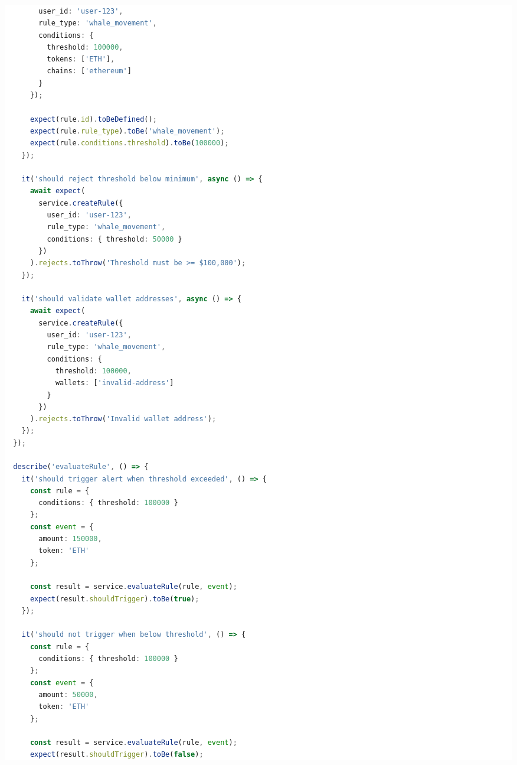 ```typescript
        user_id: 'user-123',
        rule_type: 'whale_movement',
        conditions: {
          threshold: 100000,
          tokens: ['ETH'],
          chains: ['ethereum']
        }
      });

      expect(rule.id).toBeDefined();
      expect(rule.rule_type).toBe('whale_movement');
      expect(rule.conditions.threshold).toBe(100000);
    });

    it('should reject threshold below minimum', async () => {
      await expect(
        service.createRule({
          user_id: 'user-123',
          rule_type: 'whale_movement',
          conditions: { threshold: 50000 }
        })
      ).rejects.toThrow('Threshold must be >= $100,000');
    });

    it('should validate wallet addresses', async () => {
      await expect(
        service.createRule({
          user_id: 'user-123',
          rule_type: 'whale_movement',
          conditions: {
            threshold: 100000,
            wallets: ['invalid-address']
          }
        })
      ).rejects.toThrow('Invalid wallet address');
    });
  });

  describe('evaluateRule', () => {
    it('should trigger alert when threshold exceeded', () => {
      const rule = {
        conditions: { threshold: 100000 }
      };
      const event = {
        amount: 150000,
        token: 'ETH'
      };

      const result = service.evaluateRule(rule, event);
      expect(result.shouldTrigger).toBe(true);
    });

    it('should not trigger when below threshold', () => {
      const rule = {
        conditions: { threshold: 100000 }
      };
      const event = {
        amount: 50000,
        token: 'ETH'
      };

      const result = service.evaluateRule(rule, event);
      expect(result.shouldTrigger).toBe(false);
```
